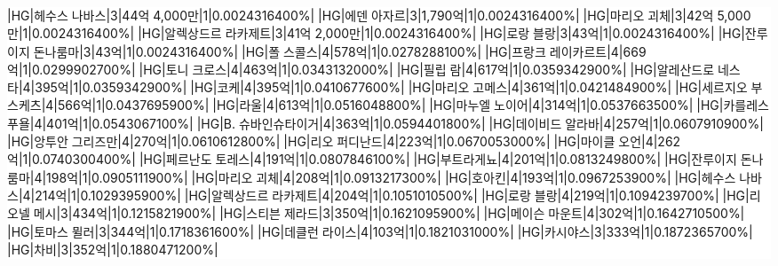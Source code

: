 |HG|헤수스 나바스|3|44억 4,000만|1|0.0024316400%|
|HG|에덴 아자르|3|1,790억|1|0.0024316400%|
|HG|마리오 괴체|3|42억 5,000만|1|0.0024316400%|
|HG|알렉상드르 라카제트|3|41억 2,000만|1|0.0024316400%|
|HG|로랑 블랑|3|43억|1|0.0024316400%|
|HG|잔루이지 돈나룸마|3|43억|1|0.0024316400%|
|HG|폴 스콜스|4|578억|1|0.0278288100%|
|HG|프랑크 레이카르트|4|669억|1|0.0299902700%|
|HG|토니 크로스|4|463억|1|0.0343132000%|
|HG|필립 람|4|617억|1|0.0359342900%|
|HG|알레산드로 네스타|4|395억|1|0.0359342900%|
|HG|코케|4|395억|1|0.0410677600%|
|HG|마리오 고메스|4|361억|1|0.0421484900%|
|HG|세르지오 부스케츠|4|566억|1|0.0437695900%|
|HG|라울|4|613억|1|0.0516048800%|
|HG|마누엘 노이어|4|314억|1|0.0537663500%|
|HG|카를레스 푸욜|4|401억|1|0.0543067100%|
|HG|B. 슈바인슈타이거|4|363억|1|0.0594401800%|
|HG|데이비드 알라바|4|257억|1|0.0607910900%|
|HG|앙투안 그리즈만|4|270억|1|0.0610612800%|
|HG|리오 퍼디난드|4|223억|1|0.0670053000%|
|HG|마이클 오언|4|262억|1|0.0740300400%|
|HG|페르난도 토레스|4|191억|1|0.0807846100%|
|HG|부트라게뇨|4|201억|1|0.0813249800%|
|HG|잔루이지 돈나룸마|4|198억|1|0.0905111900%|
|HG|마리오 괴체|4|208억|1|0.0913217300%|
|HG|호아킨|4|193억|1|0.0967253900%|
|HG|헤수스 나바스|4|214억|1|0.1029395900%|
|HG|알렉상드르 라카제트|4|204억|1|0.1051010500%|
|HG|로랑 블랑|4|219억|1|0.1094239700%|
|HG|리오넬 메시|3|434억|1|0.1215821900%|
|HG|스티븐 제라드|3|350억|1|0.1621095900%|
|HG|메이슨 마운트|4|302억|1|0.1642710500%|
|HG|토마스 뮐러|3|344억|1|0.1718361600%|
|HG|데클런 라이스|4|103억|1|0.1821031000%|
|HG|카시야스|3|333억|1|0.1872365700%|
|HG|차비|3|352억|1|0.1880471200%|